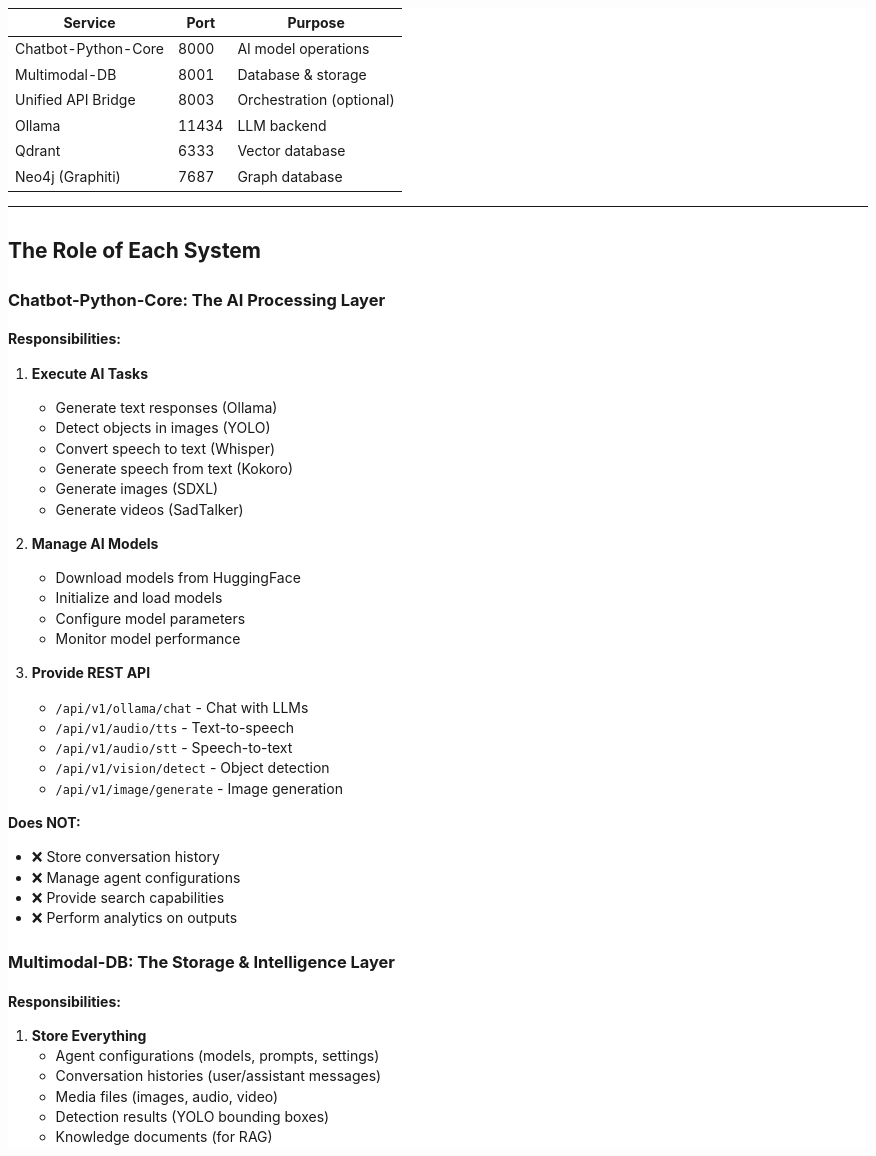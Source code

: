 | Service | Port | Purpose |
|---------|------|---------|
| Chatbot-Python-Core | 8000 | AI model operations |
| Multimodal-DB | 8001 | Database & storage |
| Unified API Bridge | 8003 | Orchestration (optional) |
| Ollama | 11434 | LLM backend |
| Qdrant | 6333 | Vector database |
| Neo4j (Graphiti) | 7687 | Graph database |

---

## The Role of Each System

### Chatbot-Python-Core: The AI Processing Layer

**Responsibilities:**
1. **Execute AI Tasks**
   - Generate text responses (Ollama)
   - Detect objects in images (YOLO)
   - Convert speech to text (Whisper)
   - Generate speech from text (Kokoro)
   - Generate images (SDXL)
   - Generate videos (SadTalker)

2. **Manage AI Models**
   - Download models from HuggingFace
   - Initialize and load models
   - Configure model parameters
   - Monitor model performance

3. **Provide REST API**
   - `/api/v1/ollama/chat` - Chat with LLMs
   - `/api/v1/audio/tts` - Text-to-speech
   - `/api/v1/audio/stt` - Speech-to-text
   - `/api/v1/vision/detect` - Object detection
   - `/api/v1/image/generate` - Image generation

**Does NOT:**
- ❌ Store conversation history
- ❌ Manage agent configurations
- ❌ Provide search capabilities
- ❌ Perform analytics on outputs

### Multimodal-DB: The Storage & Intelligence Layer

**Responsibilities:**
1. **Store Everything**
   - Agent configurations (models, prompts, settings)
   - Conversation histories (user/assistant messages)
   - Media files (images, audio, video)
   - Detection results (YOLO bounding boxes)
   - Knowledge documents (for RAG)
